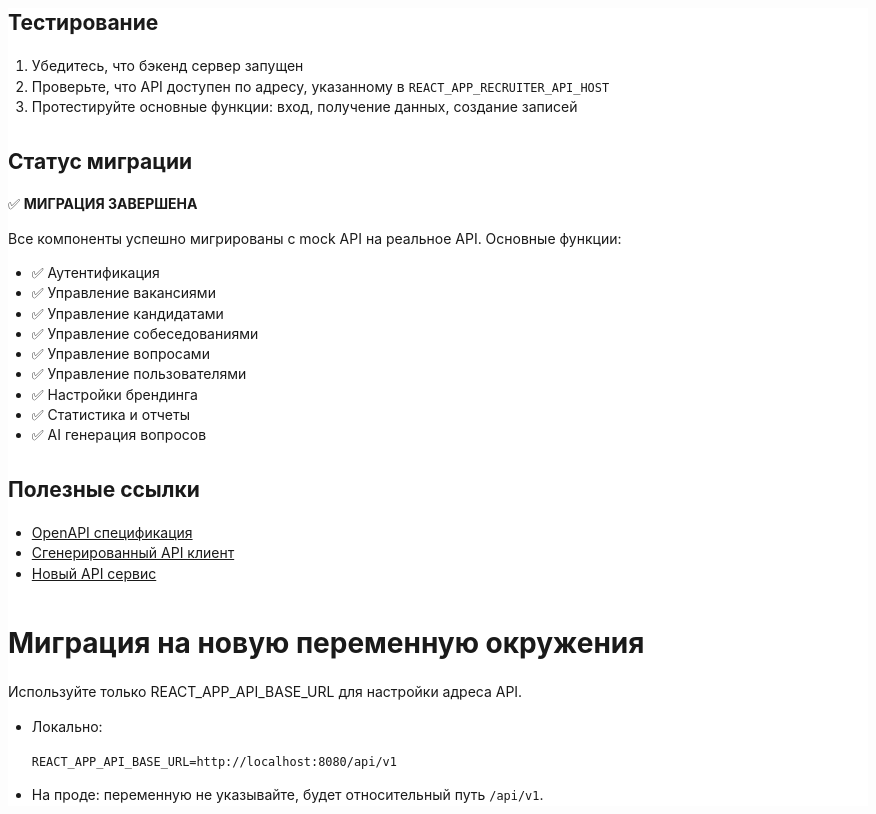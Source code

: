 ## Тестирование

1. Убедитесь, что бэкенд сервер запущен
2. Проверьте, что API доступен по адресу, указанному в `REACT_APP_RECRUITER_API_HOST`
3. Протестируйте основные функции: вход, получение данных, создание записей

## Статус миграции

✅ **МИГРАЦИЯ ЗАВЕРШЕНА**

Все компоненты успешно мигрированы с mock API на реальное API. Основные функции:

- ✅ Аутентификация
- ✅ Управление вакансиями
- ✅ Управление кандидатами
- ✅ Управление собеседованиями
- ✅ Управление вопросами
- ✅ Управление пользователями
- ✅ Настройки брендинга
- ✅ Статистика и отчеты
- ✅ AI генерация вопросов

## Полезные ссылки

- [OpenAPI спецификация](../api/openapi.yaml)
- [Сгенерированный API клиент](./src/client/)
- [Новый API сервис](../src/services/apiService.ts)

# Миграция на новую переменную окружения

Используйте только REACT_APP_API_BASE_URL для настройки адреса API.

- Локально:
  ```
  REACT_APP_API_BASE_URL=http://localhost:8080/api/v1
  ```
- На проде: переменную не указывайте, будет относительный путь `/api/v1`. 